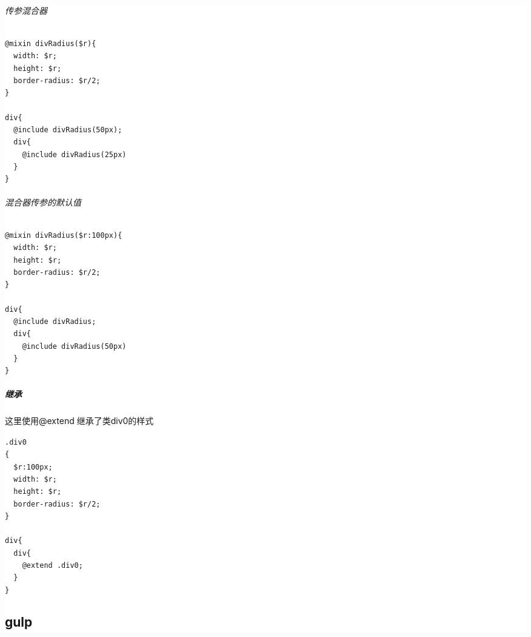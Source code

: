 ###### 传参混合器

```
@mixin divRadius($r){
  width: $r;
  height: $r;
  border-radius: $r/2;
}

div{
  @include divRadius(50px);
  div{
    @include divRadius(25px)
  }
}
```

###### 混合器传参的默认值

```
@mixin divRadius($r:100px){
  width: $r;
  height: $r;
  border-radius: $r/2;
}

div{
  @include divRadius;
  div{
    @include divRadius(50px)
  }
}
```

##### 继承

这里使用@extend 继承了类div0的样式

```
.div0
{
  $r:100px;
  width: $r;
  height: $r;
  border-radius: $r/2;
}

div{
  div{
    @extend .div0;
  }
}
```

## gulp
